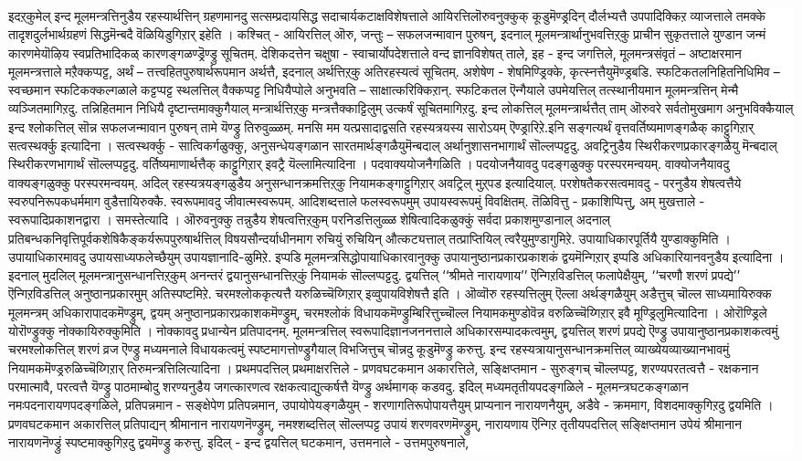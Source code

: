 इदऱ्‌कुमेल् इन्द मूलमन्त्रत्तिनुडैय रहस्यार्थत्तिन् ग्रहणमानदु सत्सम्प्रदायसिद्ध सदाचार्यकटाक्षविशेषत्ताले आयिरत्तिलॊरुवनुक्कुक् कूडुमॆण्ड्रदिन् दौर्लभ्यत्तै उपपादिक्किऱ व्याजत्ताले तमक्के तादृशदुर्लभार्थग्रहणं सिद्धमॆन्बदै वॆळियिडुगिऱार् इहेति । कश्चित् - आयिरत्तिल् ऒरु, जन्तुः – सफलजन्मावान पुरुषन्, इदनाल् मूलमन्त्रार्थानुभवत्तिऱ्‌कु प्राचीन सुकृतत्ताले युण्डान जन्मं कारणमेयॊऴिय स्वप्रतिभादिकळ् कारणङ्गळण्ड्रॆण्ड्रु सूचितम्. देशिकदत्तेन चक्षुषा - स्वाचार्योपदेशत्ताले वन्द ज्ञानविशेषत् ताले, इह - इन्द जगत्तिले, मूलमन्त्रसंवृतं – अष्टाक्षरमान मूलमन्त्रत्ताले मऱैक्कप्पट्ट, अर्थं – तत्त्वहितपुरुषार्थरूपमान अर्थत्तै, इदनाल् अर्थत्तिऱ्‌कु अतिरहस्यत्वं सूचितम्. अशेषेण - शेषमिण्ड्रिक्के, कृत्स्नत्तैयुमॆण्ड्रबडि. स्फटिकतलनिहितनिधिमिव – स्वच्छमान स्फटिकक्कल्गळाले कट्टप्पट्ट स्थलत्तिल् वैक्कप्पट्ट निधियैप्पोले अनुभवति – साक्षात्करिक्किऱान्. स्फटिकतल ऎन्गैयाले उपमेयत्तिल् तत्स्थानीयमान मूलमन्त्रत्तिन् मेन्मै व्यञ्जितमागिऱदु. तन्निहितमान निधियै दृष्टान्तमाक्कुगैयाल् मन्त्रार्थत्तिऱ्‌कु मन्त्रत्तैक्काट्टिलुम् उत्कर्षं सूचितमागिऱदु. इन्द लोकत्तिल् मूलमन्त्रार्थत्तैत् ताम् ऒरुवरे सर्वतोमुखमाग अनुभविक्कैयाल् इन्द श्लोकत्तिल् सॊन्न सफलजन्मावान पुरुषन् तामे यॆण्ड्रु तिरुवुळ्ळम्. मनसि मम यत्प्रसादाद्वसति रहस्यत्रयस्य सारोऽयम् ऎण्ड्रारिऱे.इनि सङ्गत्यर्थं वृत्तवर्तिष्यमाणङ्गळैक् काट्टुगिऱार् सत्वस्थर्क्कु इत्यादिना । सत्वस्थर्क्कु - सात्विकर्गळुक्कु, अनुसन्धेयङ्गळान सारतमार्थङ्गळैयुमॆन्बदाल् अर्थानुशासनभागार्थं सॊल्लप्पट्टदु. अवट्रिनुडैय स्थिरीकरणप्रकारङ्गळैयु मॆन्बदाल् स्थिरीकरणभागार्थं सॊल्लप्पट्टदु. वर्तिष्यमाणार्थत्तैक् काट्टुगिऱार् इवट्रै यॆल्लामित्यादिना । पदवाक्ययोजनैगळिति । पदयोजनैयावदु पदङ्गळुक्कु परस्परमन्वयम्. वाक्योजनैयावदु वाक्यङ्गळुक्कु परस्परमन्वयम्. अदिल् रहस्यत्रयङ्गळुडैय अनुसन्धानक्रमत्तिऱ्‌कु नियामकङ्गाट्टुगिऱार् अवट्रिल् मुऱ्‌पड इत्यादियाल्. परशेषतैकरसत्वमावदु - परनुडैय शेषत्वत्तैये स्वरुपनिरूपकधर्ममाग वुडैत्तायिरुक्कै. स्वरूपमावदु जीवात्मस्वरूपम्. आदिशब्दत्ताले फलस्वरूपमुम् उपायस्वरूपमुं विवक्षितम्. तॆळिवित्तु - प्रकाशिप्पित्तु, अम् मुखत्ताले - स्वरूपादिप्रकाशनद्वारा । समस्तेत्यादि । ऒरुवनुक्कु तन्नुडैय शेषत्वत्तिऱ्‌कुम् परनिडत्तिलुळ्ळ शेषित्वादिकळुक्कुं सर्वदा प्रकाशमुण्डानाल् अदनाल् प्रतिबन्धकनिवृत्तिपूर्वकशेषिकैङ्कर्यरूपपुरुषार्थत्तिल् विषयसौन्दर्याधीनमाग रुचियुं रुचियिन् औत्कट्यत्ताल् तत्प्राप्तियिल् त्वरैयुमुण्डागुमिऱे. उपायाधिकारपूर्तियै युण्डाक्कुमिति । उपायाधिकारमावदु उपायसाध्यफलेच्छैयुम् उपायज्ञानादि-ळुमिऱे. इप्पडि मूलमन्त्रसिद्धोपायाधिकारवानुक्कु उपायानुष्ठानप्रकारप्रकाशकं द्वयमॆन्गिऱार् इप्पडि अधिकारियानवनुडैय इत्यादिना । इदनाल् मुदलिल् मूलमन्त्रानुसन्धानत्तिऱ्‌कुम् अनन्तरं द्वयानुसन्धानत्तिऱ्‌कुं नियामकं सॊल्लप्पट्टदु. द्वयत्तिल् ‘‘श्रीमते नारायणाय’’ ऎन्गिऱविडत्तिल् फलापेक्षैयुम्, ‘‘चरणौ शरणं प्रपद्ये’’ ऎन्गिऱविडत्तिल् अनुष्ठानप्रकारमुम् अतिस्पष्टमिऱे. चरमश्लोककृत्यत्तै यरुळिच्चॆय्गिऱार् इव्वुपायविशेषत्तै इति । ऒव्वॊरु रहस्यत्तिलुम् ऎल्ला अर्थङ्गळैयुम् अडैत्तुच् चॊल्ल साध्यमायिरुक्क मूलमन्त्रम् अधिकारापादकमॆण्ड्रुम्, द्वयम् अनुष्ठानप्रकारप्रकाशकमॆण्ड्रुम्, चरमश्लोकं विधायकमॆण्ड्रुम्बिरित्तुच्चॊल्ल नियामकमुण्डोवॆन्न वरुळिच्चॆय्गिऱार् इवै मूण्ड्रिलुमित्यादिना । ओरॊण्ड्रिले योरॊण्ड्रुक्कु नोक्कायिरुक्कुमिति । नोक्कावदु प्रधान्येन प्रतिपादनम्. मूलमन्त्रत्तिल् स्वरूपादिज्ञानजननत्ताले अधिकारसम्पादकत्वमुम्, द्वयत्तिल् शरणं प्रपद्ये ऎण्ड्रु उपायानुष्ठानप्रकाशकत्वमुं चरमश्लोकत्तिल् शरणं व्रज ऎण्ड्रु मध्यमनाले विधायकत्वमुं स्पष्टमागत्तोण्ड्रुगैयाल् विभजित्तुच् चॊन्नदु कूडुमॆण्ड्रु करुत्तु. इन्द रहस्यत्रायानुसन्धानक्रमत्तिल् व्याख्येयव्याख्यानभावमुं नियामकमॆण्ड्ररुळिच्चॆय्गिऱार् तिरुमन्त्रत्तिलित्यादिना । प्रथमपदत्तिल् प्रथमाक्षरत्तिले - प्रणवघटकमान अकारत्तिले, सङ्क्षिप्तमान - सुरुङ्गच् चॊल्लप्पट्ट, शरण्यपरतत्वत्तै - रक्षकनान परमात्मावै, परत्वत्तै यॆण्ड्रु पाठमाम्बोदु शरण्यनुडैय जगत्कारणत्व रक्षकत्वाद्युत्कर्षत्तै यॆण्ड्रु अर्थमागक् कडवदु. इदिल् मध्यमतृतीयपदङ्गळिले - मूलमन्त्रघटकङ्गळान नमःपदनारायणपदङ्गळिले, प्रतिपन्नमान - सङ्क्षेपेण प्रतिपन्नमान, उपायोपेयङ्गळैयुम् - शरणागतिरूपोपायत्तैयुम् प्राप्यनान नारायणनैयुम्, अडैवे - क्रममाग, विशदमाक्कुगिऱदु द्वयमिति । प्रणवघटकमान अकारत्तिल् प्रतिपाद्यन् श्रीमानान नारायणनॆण्ड्रुम्, नमश्शब्दत्तिल् सॊल्लप्पट्ट उपायं शरणवरणमॆण्ड्रुम्, नारायणाय ऎन्गिऱ तृतीयपदत्तिल् सङ्क्षिप्तमान उपेयं श्रीमानान नारायणनॆण्ड्रुं स्पष्टमाक्कुगिऱदु द्वयमॆण्ड्रु करुत्तु. इदिल् - इन्द द्वयत्तिल् घटकमान, उत्तमनाले - उत्तमपुरुषनाले,  
    